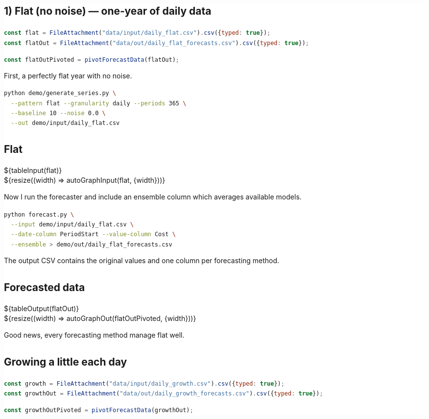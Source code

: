 ## 1) Flat (no noise) — one‑year of daily data

```js
const flat = FileAttachment("data/input/daily_flat.csv").csv({typed: true});
const flatOut = FileAttachment("data/out/daily_flat_forecasts.csv").csv({typed: true});
```
```js
const flatOutPivoted = pivotForecastData(flatOut);
```

First, a perfectly flat year with no noise.
```bash
python demo/generate_series.py \
  --pattern flat --granularity daily --periods 365 \
  --baseline 10 --noise 0.0 \
  --out demo/input/daily_flat.csv
```

<div class="grid grid-cols-2">
  <div class="card">
    <h2>Flat</h2>
    <span>${tableInput(flat)}</span>
  </div>
    <div class="card">
    <span>${resize((width) => autoGraphInput(flat, {width}))}</span>
  </div>
</div>

Now I run the forecaster and include an ensemble column which averages available models.
```bash
python forecast.py \
  --input demo/input/daily_flat.csv \
  --date-column PeriodStart --value-column Cost \
  --ensemble > demo/out/daily_flat_forecasts.csv
```
The output CSV contains the original values and one column per forecasting method.

<div class="grid grid-cols-2">
  <div class="card">
    <h2>Forecasted data </h2>
    <span">${tableOutput(flatOut)}</span>
  </div>
  <div class="card">
    <span>${resize((width) => autoGraphOut(flatOutPivoted, {width}))}</span>
  </div>
</div>

Good news, every forecasting method manage flat well.

## Growing a little each day


```js
const growth = FileAttachment("data/input/daily_growth.csv").csv({typed: true});
const growthOut = FileAttachment("data/out/daily_growth_forecasts.csv").csv({typed: true});
```
```js
const growthOutPivoted = pivotForecastData(growthOut);
```
